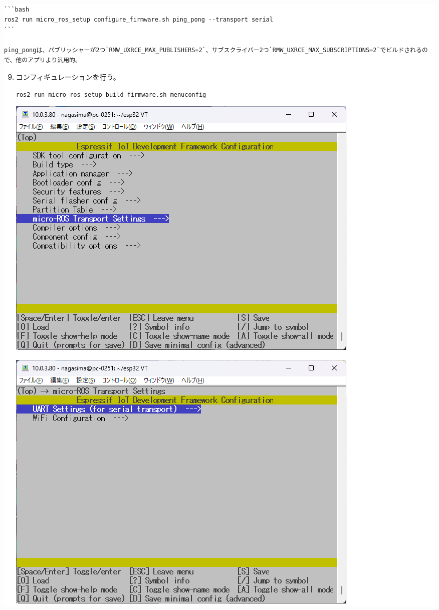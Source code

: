     ```bash
    ros2 run micro_ros_setup configure_firmware.sh ping_pong --transport serial
    ```

    ping_pongは、パブリッシャーが2つ`RMW_UXRCE_MAX_PUBLISHERS=2`、サブスクライバー2つ`RMW_UXRCE_MAX_SUBSCRIPTIONS=2`でビルドされるので、他のアプリより汎用的。

9. コンフィギュレーションを行う。

    ```bash
    ros2 run micro_ros_setup build_firmware.sh menuconfig
    ```

    ![Menuconfig](images/micro-ros_esp32_cfg_1.png)

    ![micro-ROS Transport Settings](images/micro-ros_esp32_cfg_2.png)

